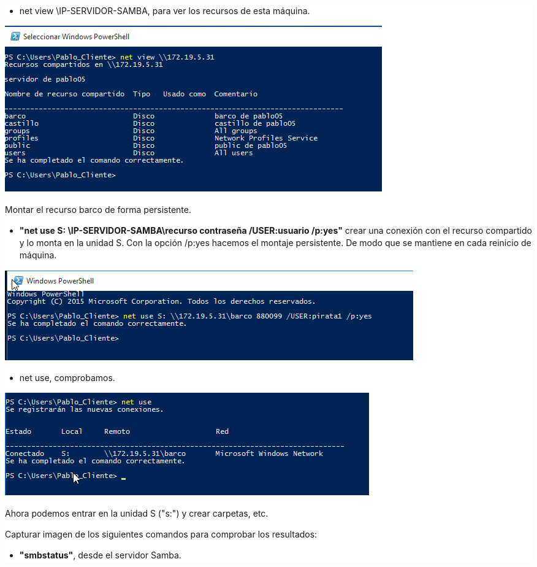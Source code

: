   * net view \\IP-SERVIDOR-SAMBA, para ver los recursos de esta máquina.

![](21.png)

Montar el recurso barco de forma persistente.
* **"net use S: \\IP-SERVIDOR-SAMBA\recurso contraseña /USER:usuario /p:yes"** crear una conexión con el recurso compartido y lo monta en la unidad S. Con la opción /p:yes hacemos el montaje persistente. De modo que se mantiene en cada reinicio de máquina.

![](22.png)

* net use, comprobamos.

![](23.png)

Ahora podemos entrar en la unidad S ("s:") y crear carpetas, etc.

Capturar imagen de los siguientes comandos para comprobar los resultados:
  * **"smbstatus"**, desde el servidor Samba.
